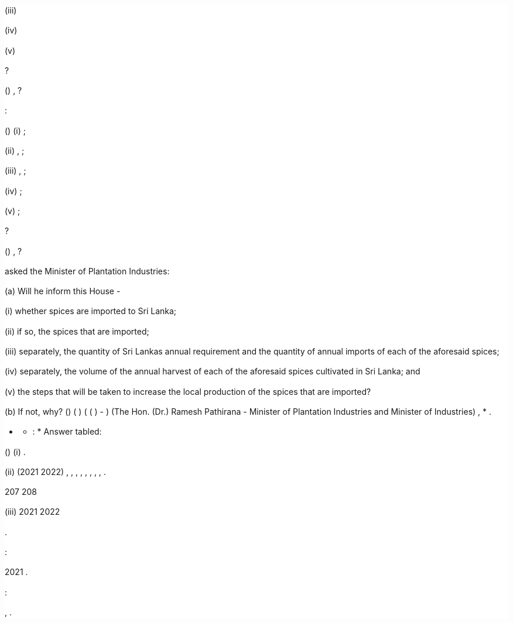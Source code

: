 (iii)

(iv)

(v)

?

() , ?

:

() (i) ;

(ii) , ;

(iii) , ;

(iv) ;

(v) ;

?

() , ?

asked the Minister of Plantation Industries:

(a) Will he inform this House -

(i) whether spices are imported to Sri Lanka;

(ii) if so, the spices that are imported;

(iii) separately, the quantity of Sri Lankas annual requirement and the quantity of annual imports of each of the aforesaid spices;

(iv) separately, the volume of the annual harvest of each of the aforesaid spices cultivated in Sri Lanka; and

(v) the steps that will be taken to increase the local production of the spices that are imported?

(b) If not, why? () ( ) ( ( ) - ) (The Hon. (Dr.) Ramesh Pathirana - Minister of Plantation Industries and Minister of Industries) , * .

* * : * Answer tabled:

() (i) .

(ii) (2021 2022) , , , , , , , , .

207 208

(iii) 2021 2022

.

:

2021 .

:

, .
